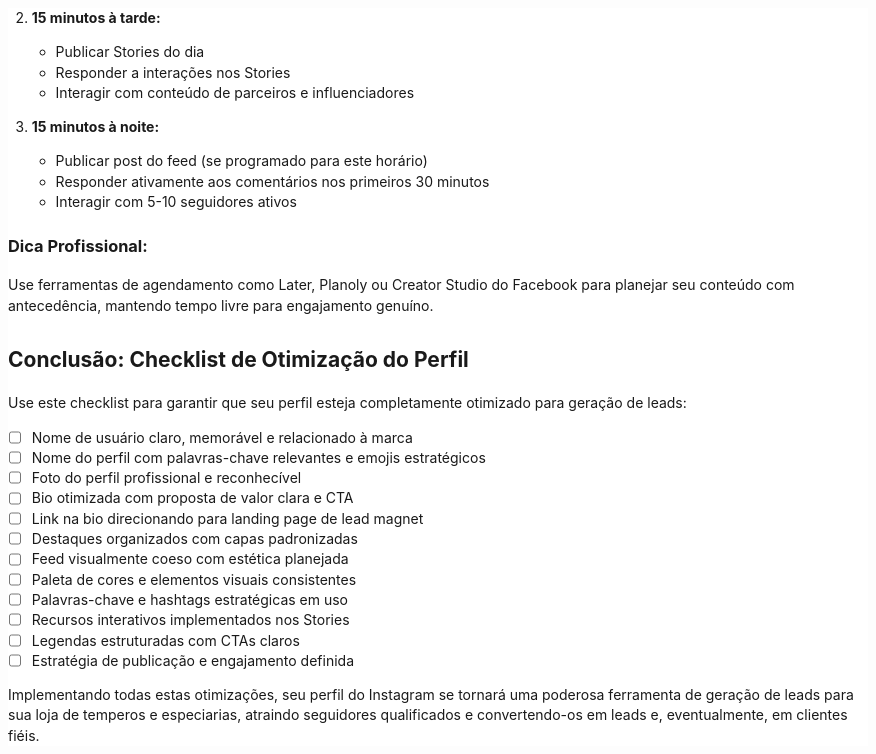 2. **15 minutos à tarde:**
   - Publicar Stories do dia
   - Responder a interações nos Stories
   - Interagir com conteúdo de parceiros e influenciadores

3. **15 minutos à noite:**
   - Publicar post do feed (se programado para este horário)
   - Responder ativamente aos comentários nos primeiros 30 minutos
   - Interagir com 5-10 seguidores ativos

### Dica Profissional:
Use ferramentas de agendamento como Later, Planoly ou Creator Studio do Facebook para planejar seu conteúdo com antecedência, mantendo tempo livre para engajamento genuíno.

## Conclusão: Checklist de Otimização do Perfil

Use este checklist para garantir que seu perfil esteja completamente otimizado para geração de leads:

- [ ] Nome de usuário claro, memorável e relacionado à marca
- [ ] Nome do perfil com palavras-chave relevantes e emojis estratégicos
- [ ] Foto do perfil profissional e reconhecível
- [ ] Bio otimizada com proposta de valor clara e CTA
- [ ] Link na bio direcionando para landing page de lead magnet
- [ ] Destaques organizados com capas padronizadas
- [ ] Feed visualmente coeso com estética planejada
- [ ] Paleta de cores e elementos visuais consistentes
- [ ] Palavras-chave e hashtags estratégicas em uso
- [ ] Recursos interativos implementados nos Stories
- [ ] Legendas estruturadas com CTAs claros
- [ ] Estratégia de publicação e engajamento definida

Implementando todas estas otimizações, seu perfil do Instagram se tornará uma poderosa ferramenta de geração de leads para sua loja de temperos e especiarias, atraindo seguidores qualificados e convertendo-os em leads e, eventualmente, em clientes fiéis.

